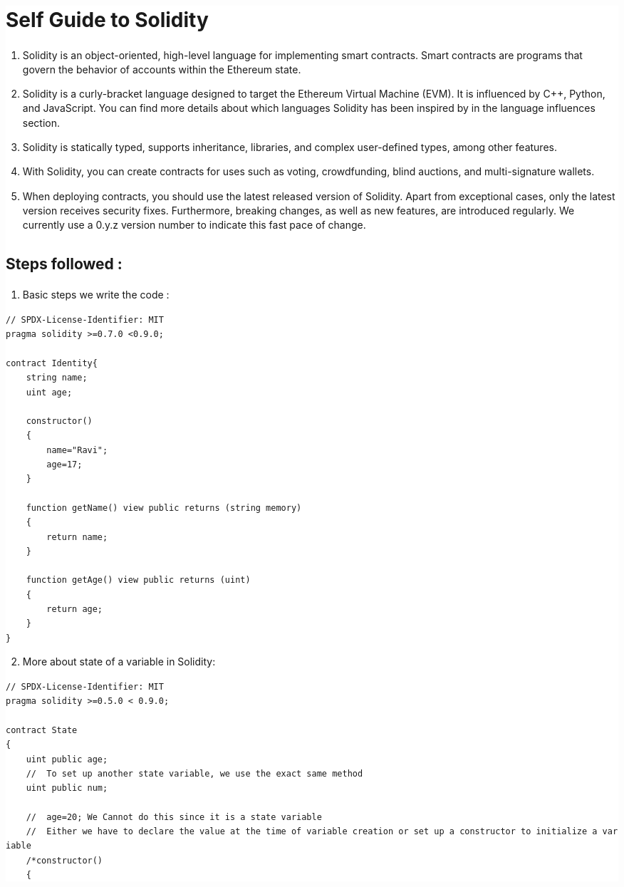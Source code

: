 #   Self Guide to Solidity 

1.  Solidity is an object-oriented, high-level language for implementing smart contracts. Smart contracts are programs that govern the behavior of accounts within the Ethereum state.

2.  Solidity is a curly-bracket language designed to target the Ethereum Virtual Machine (EVM). It is influenced by C++, Python, and JavaScript. You can find more details about which languages Solidity has been inspired by in the language influences section.

3.  Solidity is statically typed, supports inheritance, libraries, and complex user-defined types, among other features.

4.  With Solidity, you can create contracts for uses such as voting, crowdfunding, blind auctions, and multi-signature wallets.

5.  When deploying contracts, you should use the latest released version of Solidity. Apart from exceptional cases, only the latest version receives security fixes. Furthermore, breaking changes, as well as new features, are introduced regularly. We currently use a 0.y.z version number to indicate this fast pace of change.


##   Steps followed :
1.  Basic steps we write the code :
```Solidity
// SPDX-License-Identifier: MIT
pragma solidity >=0.7.0 <0.9.0;

contract Identity{
    string name;
    uint age;

    constructor()  
    {
        name="Ravi";
        age=17;
    }

    function getName() view public returns (string memory)
    {
        return name;
    }

    function getAge() view public returns (uint)
    {
        return age;
    }
}
```

2.  More about state of a variable in Solidity:
```solidity
// SPDX-License-Identifier: MIT
pragma solidity >=0.5.0 < 0.9.0;

contract State
{
    uint public age;
    //  To set up another state variable, we use the exact same method
    uint public num;

    //  age=20; We Cannot do this since it is a state variable
    //  Either we have to declare the value at the time of variable creation or set up a constructor to initialize a variable
    /*constructor()
    {
```